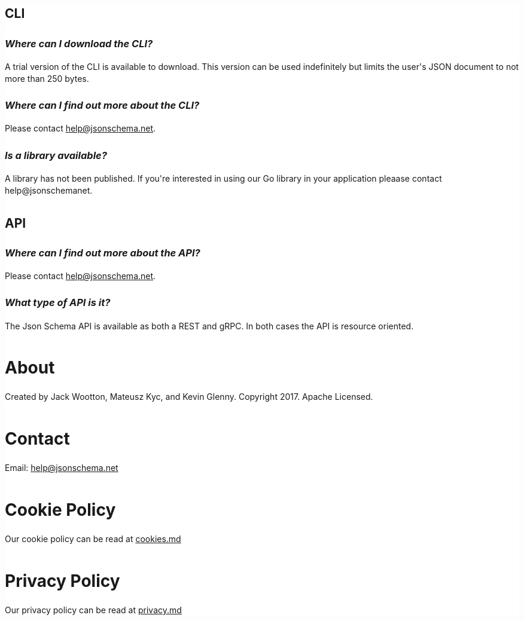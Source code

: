 ## CLI
### _Where can I download the CLI?_
A trial version of the CLI is available to download. This version can be used indefinitely but limits the user's JSON
document to not more than 250 bytes.

### _Where can I find out more about the CLI?_
Please contact help@jsonschema.net.

### _Is a library available?_
A library has not been published. If you're interested in using our Go library in your application pleaase contact
help@jsonschemanet.

## API
### _Where can I find out more about the API?_
Please contact help@jsonschema.net.

### _What type of API is it?_
The Json Schema API is available as both a REST and gRPC. In both cases the API is resource oriented.

# About
Created by Jack Wootton, Mateusz Kyc, and Kevin Glenny.
Copyright 2017. Apache Licensed.

# Contact
Email: help@jsonschema.net

# Cookie Policy
Our cookie policy can be read at [cookies.md](https://github.com/jsonsystems/public/blob/main/cookies.md)

# Privacy Policy
Our privacy policy can be read at [privacy.md](https://github.com/jsonsystems/public/blob/main/privacy.md)
